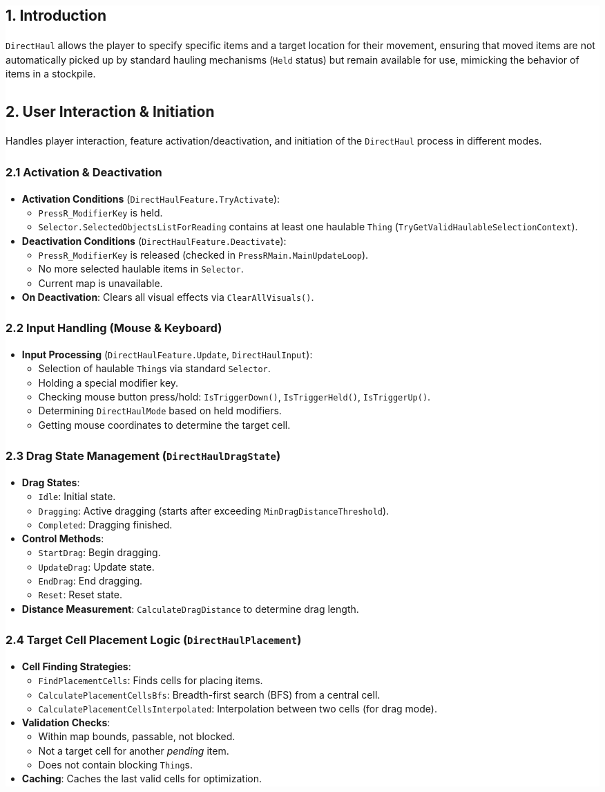 ## 1. Introduction

`DirectHaul` allows the player to specify specific items and a target location for their movement, ensuring that moved items are not automatically picked up by standard hauling mechanisms (`Held` status) but remain available for use, mimicking the behavior of items in a stockpile.

## 2. User Interaction & Initiation

Handles player interaction, feature activation/deactivation, and initiation of the `DirectHaul` process in different modes.

### 2.1 Activation & Deactivation
- **Activation Conditions** (`DirectHaulFeature.TryActivate`):
  - `PressR_ModifierKey` is held.
  - `Selector.SelectedObjectsListForReading` contains at least one haulable `Thing` (`TryGetValidHaulableSelectionContext`).
- **Deactivation Conditions** (`DirectHaulFeature.Deactivate`):
  - `PressR_ModifierKey` is released (checked in `PressRMain.MainUpdateLoop`).
  - No more selected haulable items in `Selector`.
  - Current map is unavailable.
- **On Deactivation**: Clears all visual effects via `ClearAllVisuals()`.

### 2.2 Input Handling (Mouse & Keyboard)
- **Input Processing** (`DirectHaulFeature.Update`, `DirectHaulInput`):
  - Selection of haulable `Thing`s via standard `Selector`.
  - Holding a special modifier key.
  - Checking mouse button press/hold: `IsTriggerDown()`, `IsTriggerHeld()`, `IsTriggerUp()`.
  - Determining `DirectHaulMode` based on held modifiers.
  - Getting mouse coordinates to determine the target cell.

### 2.3 Drag State Management (`DirectHaulDragState`)
- **Drag States**:
  - `Idle`: Initial state.
  - `Dragging`: Active dragging (starts after exceeding `MinDragDistanceThreshold`).
  - `Completed`: Dragging finished.
- **Control Methods**:
  - `StartDrag`: Begin dragging.
  - `UpdateDrag`: Update state.
  - `EndDrag`: End dragging.
  - `Reset`: Reset state.
- **Distance Measurement**: `CalculateDragDistance` to determine drag length.

### 2.4 Target Cell Placement Logic (`DirectHaulPlacement`)
- **Cell Finding Strategies**:
  - `FindPlacementCells`: Finds cells for placing items.
  - `CalculatePlacementCellsBfs`: Breadth-first search (BFS) from a central cell.
  - `CalculatePlacementCellsInterpolated`: Interpolation between two cells (for drag mode).
- **Validation Checks**:
  - Within map bounds, passable, not blocked.
  - Not a target cell for another *pending* item.
  - Does not contain blocking `Thing`s.
- **Caching**: Caches the last valid cells for optimization.
